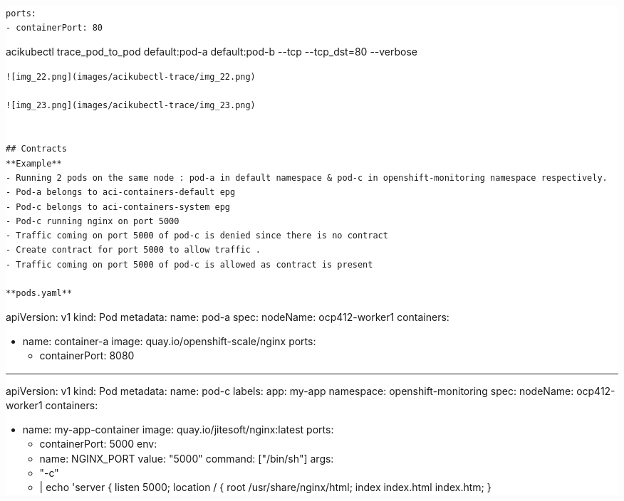     ports:
    - containerPort: 80
```

```
acikubectl trace_pod_to_pod default:pod-a  default:pod-b --tcp --tcp_dst=80 --verbose
```
![img_22.png](images/acikubectl-trace/img_22.png)

![img_23.png](images/acikubectl-trace/img_23.png)


## Contracts
**Example**
- Running 2 pods on the same node : pod-a in default namespace & pod-c in openshift-monitoring namespace respectively.
- Pod-a belongs to aci-containers-default epg
- Pod-c belongs to aci-containers-system epg 
- Pod-c running nginx on port 5000
- Traffic coming on port 5000 of pod-c is denied since there is no contract
- Create contract for port 5000 to allow traffic . 
- Traffic coming on port 5000 of pod-c is allowed as contract is present 

**pods.yaml**
```
apiVersion: v1
kind: Pod
metadata:
  name: pod-a
spec:
  nodeName: ocp412-worker1
  containers:
  - name: container-a
    image: quay.io/openshift-scale/nginx
    ports:
    - containerPort: 8080
---
apiVersion: v1
kind: Pod
metadata:
  name: pod-c
  labels:
    app: my-app
  namespace: openshift-monitoring
spec:
  nodeName: ocp412-worker1
  containers:
  - name: my-app-container
    image: quay.io/jitesoft/nginx:latest
    ports:
    - containerPort: 5000
    env:
    - name: NGINX_PORT
      value: "5000"
    command: ["/bin/sh"]
    args:
    - "-c"
    - |
      echo 'server {
          listen 5000;
          location / {
              root /usr/share/nginx/html;
              index index.html index.htm;
          }